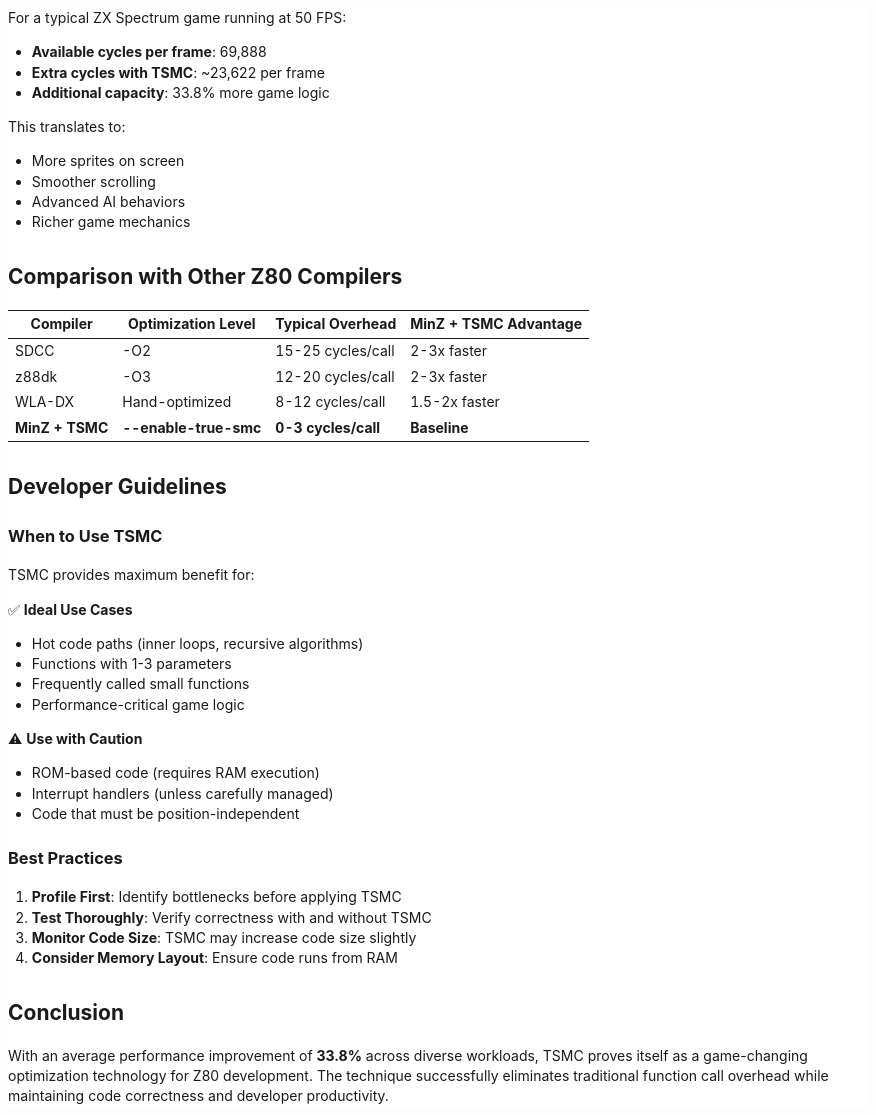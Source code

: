 For a typical ZX Spectrum game running at 50 FPS:

- **Available cycles per frame**: 69,888
- **Extra cycles with TSMC**: ~23,622 per frame
- **Additional capacity**: 33.8% more game logic

This translates to:
- More sprites on screen
- Smoother scrolling
- Advanced AI behaviors
- Richer game mechanics

## Comparison with Other Z80 Compilers

| Compiler | Optimization Level | Typical Overhead | MinZ + TSMC Advantage |
|----------|-------------------|------------------|----------------------|
| SDCC | -O2 | 15-25 cycles/call | 2-3x faster |
| z88dk | -O3 | 12-20 cycles/call | 2-3x faster |
| WLA-DX | Hand-optimized | 8-12 cycles/call | 1.5-2x faster |
| **MinZ + TSMC** | **--enable-true-smc** | **0-3 cycles/call** | **Baseline** |

## Developer Guidelines

### When to Use TSMC

TSMC provides maximum benefit for:

✅ **Ideal Use Cases**
- Hot code paths (inner loops, recursive algorithms)
- Functions with 1-3 parameters
- Frequently called small functions
- Performance-critical game logic

⚠️ **Use with Caution**
- ROM-based code (requires RAM execution)
- Interrupt handlers (unless carefully managed)
- Code that must be position-independent

### Best Practices

1. **Profile First**: Identify bottlenecks before applying TSMC
2. **Test Thoroughly**: Verify correctness with and without TSMC
3. **Monitor Code Size**: TSMC may increase code size slightly
4. **Consider Memory Layout**: Ensure code runs from RAM

## Conclusion

With an average performance improvement of **33.8%** across diverse workloads, TSMC proves itself as a game-changing optimization technology for Z80 development. The technique successfully eliminates traditional function call overhead while maintaining code correctness and developer productivity.
